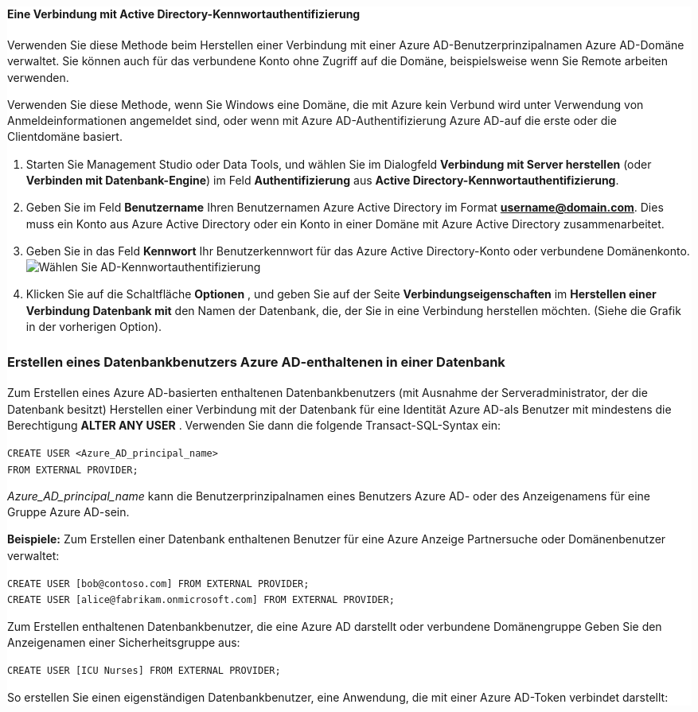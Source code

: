 
#### <a name="connect-using-active-directory-password-authentication"></a>Eine Verbindung mit Active Directory-Kennwortauthentifizierung

Verwenden Sie diese Methode beim Herstellen einer Verbindung mit einer Azure AD-Benutzerprinzipalnamen Azure AD-Domäne verwaltet. Sie können auch für das verbundene Konto ohne Zugriff auf die Domäne, beispielsweise wenn Sie Remote arbeiten verwenden.

Verwenden Sie diese Methode, wenn Sie Windows eine Domäne, die mit Azure kein Verbund wird unter Verwendung von Anmeldeinformationen angemeldet sind, oder wenn mit Azure AD-Authentifizierung Azure AD-auf die erste oder die Clientdomäne basiert.

1. Starten Sie Management Studio oder Data Tools, und wählen Sie im Dialogfeld **Verbindung mit Server herstellen** (oder **Verbinden mit Datenbank-Engine**) im Feld **Authentifizierung** aus **Active Directory-Kennwortauthentifizierung**.
2. Geben Sie im Feld **Benutzername** Ihren Benutzernamen Azure Active Directory im Format **username@domain.com**. Dies muss ein Konto aus Azure Active Directory oder ein Konto in einer Domäne mit Azure Active Directory zusammenarbeitet.
3. Geben Sie in das Feld **Kennwort** Ihr Benutzerkennwort für das Azure Active Directory-Konto oder verbundene Domänenkonto.
    ![Wählen Sie AD-Kennwortauthentifizierung][12]

4. Klicken Sie auf die Schaltfläche **Optionen** , und geben Sie auf der Seite **Verbindungseigenschaften** im **Herstellen einer Verbindung Datenbank mit** den Namen der Datenbank, die, der Sie in eine Verbindung herstellen möchten. (Siehe die Grafik in der vorherigen Option).


### <a name="create-an-azure-ad-contained-database-user-in-a-user-database"></a>Erstellen eines Datenbankbenutzers Azure AD-enthaltenen in einer Datenbank

Zum Erstellen eines Azure AD-basierten enthaltenen Datenbankbenutzers (mit Ausnahme der Serveradministrator, der die Datenbank besitzt) Herstellen einer Verbindung mit der Datenbank für eine Identität Azure AD-als Benutzer mit mindestens die Berechtigung **ALTER ANY USER** . Verwenden Sie dann die folgende Transact-SQL-Syntax ein:

    CREATE USER <Azure_AD_principal_name>
    FROM EXTERNAL PROVIDER;


*Azure_AD_principal_name* kann die Benutzerprinzipalnamen eines Benutzers Azure AD- oder des Anzeigenamens für eine Gruppe Azure AD-sein.

**Beispiele:** Zum Erstellen einer Datenbank enthaltenen Benutzer für eine Azure Anzeige Partnersuche oder Domänenbenutzer verwaltet:

    CREATE USER [bob@contoso.com] FROM EXTERNAL PROVIDER;
    CREATE USER [alice@fabrikam.onmicrosoft.com] FROM EXTERNAL PROVIDER;

Zum Erstellen enthaltenen Datenbankbenutzer, die eine Azure AD darstellt oder verbundene Domänengruppe Geben Sie den Anzeigenamen einer Sicherheitsgruppe aus:

    CREATE USER [ICU Nurses] FROM EXTERNAL PROVIDER;

So erstellen Sie einen eigenständigen Datenbankbenutzer, eine Anwendung, die mit einer Azure AD-Token verbindet darstellt:


[1]: ./media/sql-database-aad-authentication/1aad-auth-diagram.png
[2]: ./media/sql-database-aad-authentication/2subscription-relationship.png
[3]: ./media/sql-database-aad-authentication/3admin-structure.png
[4]: ./media/sql-database-aad-authentication/4select-subscription.png
[5]: ./media/sql-database-aad-authentication/5ad-settings-portal.png
[6]: ./media/sql-database-aad-authentication/6edit-directory-select.png
[7]: ./media/sql-database-aad-authentication/7edit-directory-confirm.png
[8]: ./media/sql-database-aad-authentication/8choose-ad.png
[9]: ./media/sql-database-aad-authentication/9ad-settings.png
[10]: ./media/sql-database-aad-authentication/10choose-admin.png
[11]: ./media/sql-database-aad-authentication/11connect-using-int-auth.png
[12]: ./media/sql-database-aad-authentication/12connect-using-pw-auth.png
[13]: ./media/sql-database-aad-authentication/13connect-to-db.png